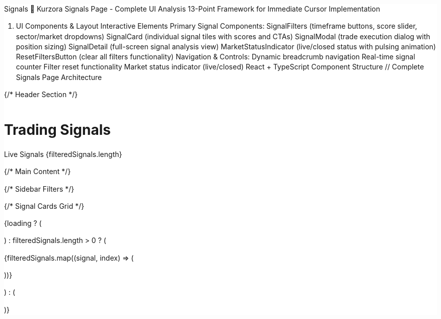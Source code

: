 Signals
🎯 Kurzora Signals Page - Complete UI Analysis
13-Point Framework for Immediate Cursor Implementation

1. UI Components & Layout
Interactive Elements
Primary Signal Components:
SignalFilters (timeframe buttons, score slider, sector/market dropdowns)
SignalCard (individual signal tiles with scores and CTAs)
SignalModal (trade execution dialog with position sizing)
SignalDetail (full-screen signal analysis view)
MarketStatusIndicator (live/closed status with pulsing animation)
ResetFiltersButton (clear all filters functionality)
Navigation & Controls:
Dynamic breadcrumb navigation
Real-time signal counter
Filter reset functionality
Market status indicator (live/closed)
React + TypeScript Component Structure
// Complete Signals Page Architecture


 {/* Header Section */}
 



# Trading Signals





Live Signals
{filteredSignals.length}





 {/* Main Content */}
 

 {/* Sidebar Filters */}
 



 {/* Signal Cards Grid */}
 
 {loading ? (
 
 ) : filteredSignals.length > 0 ? (
 
 {filteredSignals.map((signal, index) => (
 
 ))}
 
 ) : (
 
 )}
 
